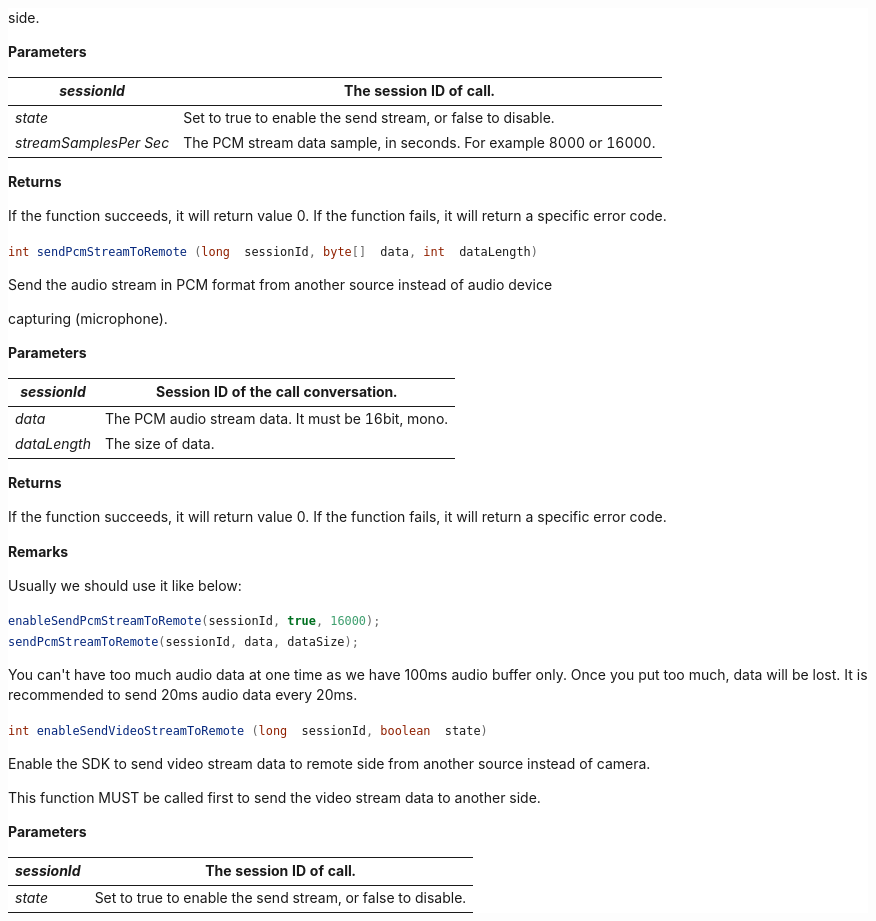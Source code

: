 side.

**Parameters**

| _sessionId_            | The session ID of call.                                            |
| ---------------------- | ------------------------------------------------------------------ |
| _state_                | Set to true to enable the send stream, or false to disable.        |
| _streamSamplesPer Sec_ | The PCM stream data sample, in seconds. For example 8000 or 16000. |

**Returns**

If the function succeeds, it will return value 0. If the function fails, it will return a specific error code.

```java
int sendPcmStreamToRemote (long  sessionId, byte[]  data, int  dataLength)
```

Send the audio stream in PCM format from another source instead of audio device

capturing (microphone).

**Parameters**

| _sessionId_  | Session ID of the call conversation.               |
| ------------ | -------------------------------------------------- |
| _data_       | The PCM audio stream data. It must be 16bit, mono. |
| _dataLength_ | The size of data.                                  |

**Returns**

If the function succeeds, it will return value 0. If the function fails, it will return a specific error code.

**Remarks**

Usually we should use it like below:

```java
enableSendPcmStreamToRemote(sessionId, true, 16000); 
sendPcmStreamToRemote(sessionId, data, dataSize); 
```

You can't have too much audio data at one time as we have 100ms audio buffer only. Once you put too much, data will be lost. It is recommended to send 20ms audio data every 20ms.

```java
int enableSendVideoStreamToRemote (long  sessionId, boolean  state)
```

Enable the SDK to send video stream data to remote side from another source instead of camera.

This function MUST be called first to send the video stream data to another side.

**Parameters**

| _sessionId_ | The session ID of call.                                     |
| ----------- | ----------------------------------------------------------- |
| _state_     | Set to true to enable the send stream, or false to disable. |
